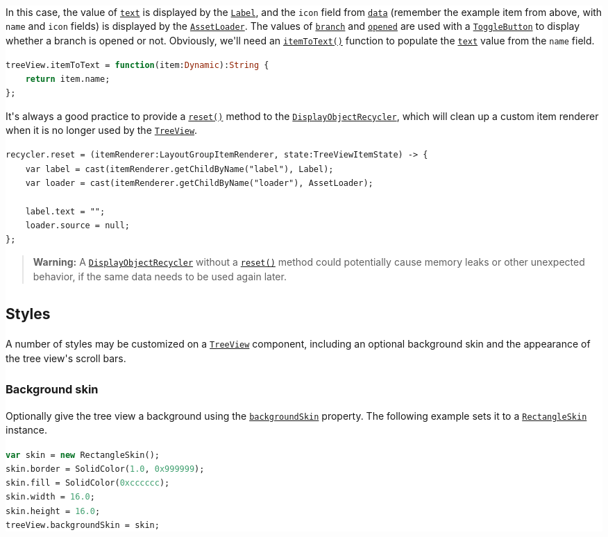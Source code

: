 In this case, the value of [`text`](https://api.feathersui.com/current/feathers/data/TreeViewItemState.html#text) is displayed by the [`Label`](./label.md), and the `icon` field from [`data`](https://api.feathersui.com/current/feathers/data/TreeViewItemState.html#data) (remember the example item from above, with `name` and `icon` fields) is displayed by the [`AssetLoader`](./asset-loader.md). The values of [`branch`](https://api.feathersui.com/current/feathers/data/TreeViewItemState.html#branch) and [`opened`](https://api.feathersui.com/current/feathers/data/TreeViewItemState.html#opened) are used with a [`ToggleButton`](./toggle-button.md) to display whether a branch is opened or not. Obviously, we'll need an [`itemToText()`](https://api.feathersui.com/current/feathers/controls/ListView.html#itemToText) function to populate the [`text`](https://api.feathersui.com/current/feathers/data/ListViewItemState.html#text) value from the `name` field.

```hx
treeView.itemToText = function(item:Dynamic):String {
    return item.name;
};
```

It's always a good practice to provide a [`reset()`](https://api.feathersui.com/current/feathers/utils/DisplayObjectRecycler.html) method to the [`DisplayObjectRecycler`](https://api.feathersui.com/current/feathers/utils/DisplayObjectRecycler.html), which will clean up a custom item renderer when it is no longer used by the [`TreeView`](https://api.feathersui.com/current/feathers/controls/TreeView.html).

```
recycler.reset = (itemRenderer:LayoutGroupItemRenderer, state:TreeViewItemState) -> {
    var label = cast(itemRenderer.getChildByName("label"), Label);
    var loader = cast(itemRenderer.getChildByName("loader"), AssetLoader);

    label.text = "";
    loader.source = null;
};
```

> **Warning:** A [`DisplayObjectRecycler`](https://api.feathersui.com/current/feathers/utils/DisplayObjectRecycler.html) without a [`reset()`](https://api.feathersui.com/current/feathers/utils/DisplayObjectRecycler.html) method could potentially cause memory leaks or other unexpected behavior, if the same data needs to be used again later.

## Styles

A number of styles may be customized on a [`TreeView`](https://api.feathersui.com/current/feathers/controls/TreeView.html) component, including an optional background skin and the appearance of the tree view's scroll bars.

### Background skin

Optionally give the tree view a background using the [`backgroundSkin`](https://api.feathersui.com/current/feathers/controls/supportClasses/BaseScrollContainer.html#backgroundSkin) property. The following example sets it to a [`RectangleSkin`](https://api.feathersui.com/current/feathers/skins/RectangleSkin.html) instance.

```hx
var skin = new RectangleSkin();
skin.border = SolidColor(1.0, 0x999999);
skin.fill = SolidColor(0xcccccc);
skin.width = 16.0;
skin.height = 16.0;
treeView.backgroundSkin = skin;
```
